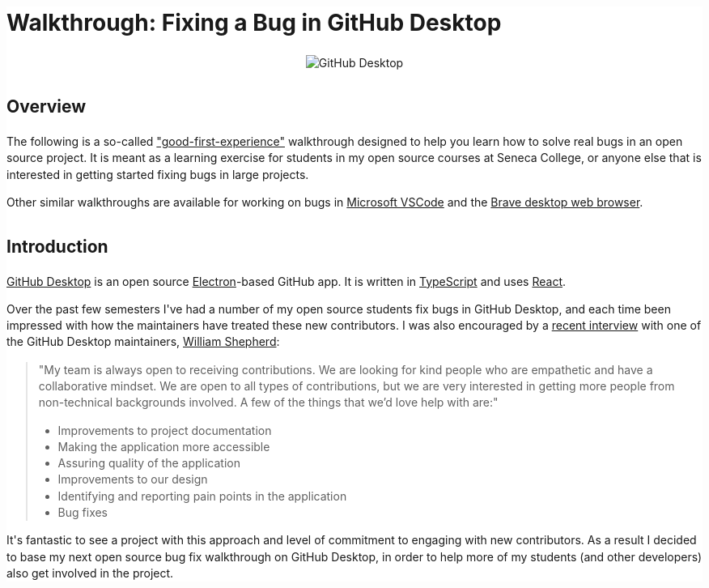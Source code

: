 # Walkthrough: Fixing a Bug in GitHub Desktop

<p align="center">
  <img alt="GitHub Desktop" src="https://desktop.github.com/images/github-desktop-screenshot-mac.png">
</p>

## Overview

The following is a so-called ["good-first-experience"](https://blog.humphd.org/experiments-with-good-first-experience/) walkthrough designed to help you learn how to solve real bugs in an open source project. It is meant as
a learning exercise for students in my open source courses at Seneca College, or anyone else that is
interested in getting started fixing bugs in large projects.

Other similar walkthroughs
are available for working on bugs in [Microsoft VSCode](https://github.com/humphd/vscode/tree/good-first-experience-issue-42726#walkthrough-fixing-a-bug-in-visual-studio-code) and
the [Brave desktop web browser](https://github.com/humphd/browser-laptop/tree/good-first-experience-issue-10554#walkthrough-fixing-a-bug-in-the-brave-browser).

## Introduction

[GitHub Desktop](https://desktop.github.com/) is an open source [Electron](https://electron.atom.io)-based
GitHub app. It is written in [TypeScript](http://www.typescriptlang.org) and
uses [React](https://facebook.github.io/react/).

Over the past few semesters I've had a number of my open source students fix bugs in GitHub Desktop, and each time been impressed with how the maintainers have treated these new contributors.  I was also encouraged by a [recent interview](https://github.blog/2019-02-15-maintainer-spotlight-william-shepherd/) with one of the GitHub Desktop maintainers, [William Shepherd](https://github.com/iAmWillShepherd): 

> "My team is always open to receiving contributions. We are looking for kind people who are empathetic and have a collaborative mindset. We are open to all types of contributions, but we are very interested in getting more people from non-technical backgrounds involved. A few of the things that we’d love help with are:"
>
>- Improvements to project documentation
>- Making the application more accessible
>- Assuring quality of the application
>- Improvements to our design
>- Identifying and reporting pain points in the application
>- Bug fixes

It's fantastic to see a project with this approach and level of commitment to engaging with new contributors.
As a result I decided to base my next open source bug fix walkthrough on GitHub Desktop, in order to help more of my students (and other developers) also get involved in the project.
